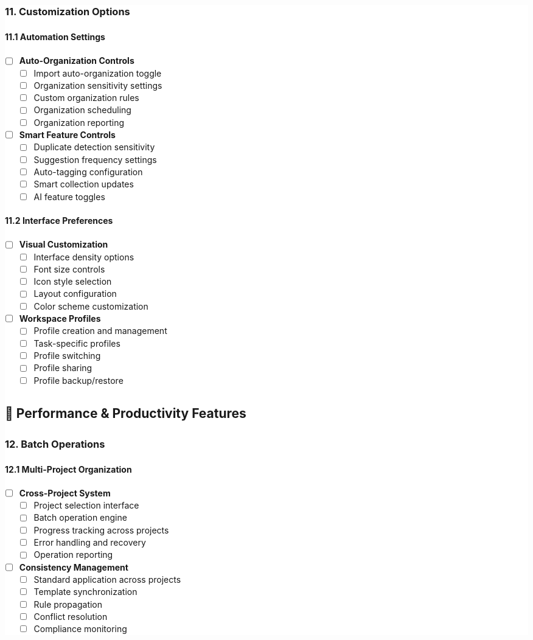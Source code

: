 ### 11. Customization Options

#### 11.1 Automation Settings
- [ ] **Auto-Organization Controls**
  - [ ] Import auto-organization toggle
  - [ ] Organization sensitivity settings
  - [ ] Custom organization rules
  - [ ] Organization scheduling
  - [ ] Organization reporting

- [ ] **Smart Feature Controls**
  - [ ] Duplicate detection sensitivity
  - [ ] Suggestion frequency settings
  - [ ] Auto-tagging configuration
  - [ ] Smart collection updates
  - [ ] AI feature toggles

#### 11.2 Interface Preferences
- [ ] **Visual Customization**
  - [ ] Interface density options
  - [ ] Font size controls
  - [ ] Icon style selection
  - [ ] Layout configuration
  - [ ] Color scheme customization

- [ ] **Workspace Profiles**
  - [ ] Profile creation and management
  - [ ] Task-specific profiles
  - [ ] Profile switching
  - [ ] Profile sharing
  - [ ] Profile backup/restore

## 🚀 Performance & Productivity Features

### 12. Batch Operations

#### 12.1 Multi-Project Organization
- [ ] **Cross-Project System**
  - [ ] Project selection interface
  - [ ] Batch operation engine
  - [ ] Progress tracking across projects
  - [ ] Error handling and recovery
  - [ ] Operation reporting

- [ ] **Consistency Management**
  - [ ] Standard application across projects
  - [ ] Template synchronization
  - [ ] Rule propagation
  - [ ] Conflict resolution
  - [ ] Compliance monitoring
